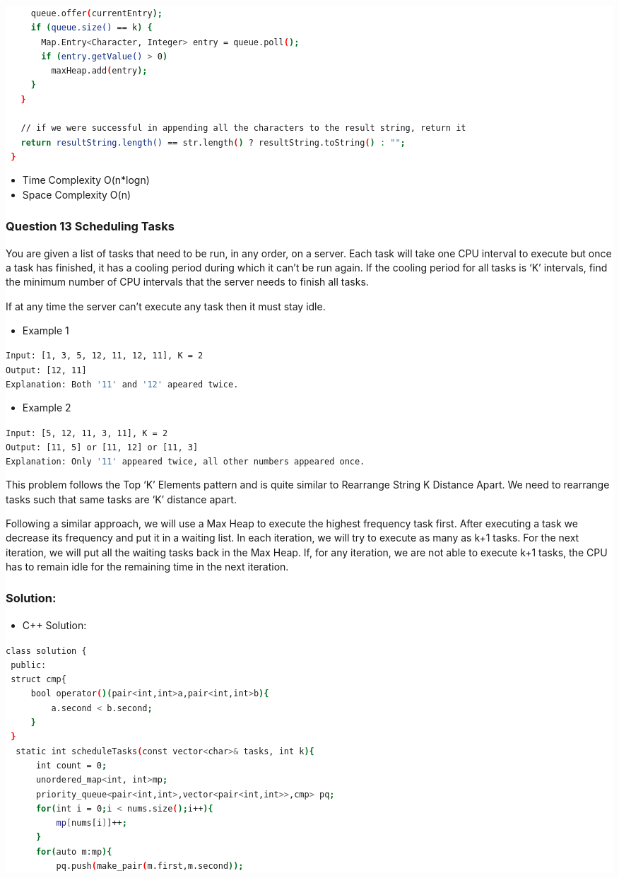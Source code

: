  ```sh
      queue.offer(currentEntry);
      if (queue.size() == k) {
        Map.Entry<Character, Integer> entry = queue.poll();
        if (entry.getValue() > 0)
          maxHeap.add(entry);
      }
    }

    // if we were successful in appending all the characters to the result string, return it
    return resultString.length() == str.length() ? resultString.toString() : "";
  }
```
 - Time Complexity
   O(n*logn)
 - Space Complexity
O(n)
### Question 13 Scheduling Tasks

You are given a list of tasks that need to be run, in any order, on a server. Each task will take one CPU interval to execute but once a task has finished, it has a cooling period during which it can’t be run again. If the cooling period for all tasks is ‘K’ intervals, find the minimum number of CPU intervals that the server needs to finish all tasks.

If at any time the server can’t execute any task then it must stay idle.

 - Example 1
 ```sh
Input: [1, 3, 5, 12, 11, 12, 11], K = 2
Output: [12, 11]
Explanation: Both '11' and '12' apeared twice.
 ```
  - Example 2
 ```sh
Input: [5, 12, 11, 3, 11], K = 2
Output: [11, 5] or [11, 12] or [11, 3]
Explanation: Only '11' appeared twice, all other numbers appeared once.
 ```
This problem follows the Top ‘K’ Elements pattern and is quite similar to Rearrange String K Distance Apart. We need to rearrange tasks such that same tasks are ‘K’ distance apart.

Following a similar approach, we will use a Max Heap to execute the highest frequency task first. After executing a task we decrease its frequency and put it in a waiting list. In each iteration, we will try to execute as many as k+1 tasks. For the next iteration, we will put all the waiting tasks back in the Max Heap. If, for any iteration, we are not able to execute k+1 tasks, the CPU has to remain idle for the remaining time in the next iteration.

### Solution:
 - C++ Solution:
```sh
class solution {
 public:
 struct cmp{
     bool operator()(pair<int,int>a,pair<int,int>b){
         a.second < b.second;
     }
 }
  static int scheduleTasks(const vector<char>& tasks, int k){
      int count = 0;
      unordered_map<int, int>mp;
      priority_queue<pair<int,int>,vector<pair<int,int>>,cmp> pq;
      for(int i = 0;i < nums.size();i++){
          mp[nums[i]]++;
      }
      for(auto m:mp){
          pq.push(make_pair(m.first,m.second));
```